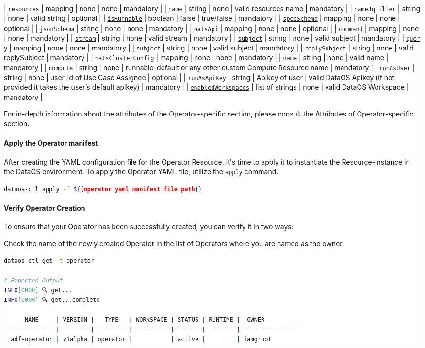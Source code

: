 | [`resources`](/resources/operator/configurations/#resources) | mapping | none | none | mandatory |
| [`name`](/resources/operator/configurations/#name-2) | string | none | valid resources name | mandatory |
| [`nameJqFilter`](/resources/operator/configurations/#namejqfilter) | string | none | valid string | optional |
| [`isRunnable`](/resources/operator/configurations/#isrunnable) | boolean | false | true/false | mandatory |
| [`specSchema`](/resources/operator/configurations/#specschema) | mapping | none | none | optional |
| [`jsonSchema`](/resources/operator/configurations/#jsonschema) | string | none | none | mandatory |
| [`natsApi`](/resources/operator/configurations/#natsapi) | mapping | none | none | optional |
| [`command`](/resources/operator/configurations/#command-1) | mapping | none | none | mandatory |
| [`stream`](/resources/operator/configurations/#stream) | string | none | valid stream | mandatory |
| [`subject`](/resources/operator/configurations/#subject) | string | none | valid subject | mandatory |
| [`query`](/resources/operator/configurations/#query) | mapping | none | none | mandatory |
| [`subject`](/resources/operator/configurations/#subject-1) | string | none | valid subject | mandatory |
| [`replySubject`](/resources/operator/configurations/#replysubject-1) | string | none | valid replySubject  | mandatory |
| [`natsClusterConfig`](/resources/operator/configurations/#natsclusterconfig) | mapping | none | none | mandatory |
| [`name`](/resources/operator/configurations/#name-3) | string | none | valid name  | mandatory |
| [`compute`](/resources/operator/configurations/#compute-1) | string | none | runnable-default or any other custom Compute Resource name | mandatory |
| [`runAsUser`](/resources/operator/configurations/#runasuser-1) | string | none | user-id of Use Case Assignee | optional |
| [`runAsApiKey`](/resources/operator/configurations/#runasapikey-1) | string | Apikey of user | valid DataOS Apikey (if not provided it takes the user’s default apikey) | mandatory |
| [`enabledWorkspaces`](/resources/operator/configurations/#enabledworkspaces) | list of strings | none | valid DataOS Workspace | mandatory |

For in-depth information about the attributes of the Operator-specific section, please consult the [Attributes of Operator-specific section.](/resources/operator/configurations/)

#### **Apply the Operator manifest**

After creating the YAML configuration file for the Operator Resource, it's time to apply it to instantiate the Resource-instance in the DataOS environment. To apply the Operator YAML file, utilize the [`apply`](/interfaces/cli/command_reference/#apply) command.

```bash
dataos-ctl apply -f ${{operator yaml manifest file path}}
```

#### **Verify Operator Creation**

To ensure that your Operator has been successfully created, you can verify it in two ways:

Check the name of the newly created Operator in the list of Operators where you are named as the owner:

```bash
dataos-ctl get -t operator

# Expected Output
INFO[0000] 🔍 get...                                     
INFO[0000] 🔍 get...complete                             

      NAME     | VERSION |   TYPE   | WORKSPACE | STATUS | RUNTIME |  OWNER        
---------------|---------|----------|-----------|--------|---------|-------------------
  adf-operator | v1alpha | operator |           | active |         | iamgroot    
```
